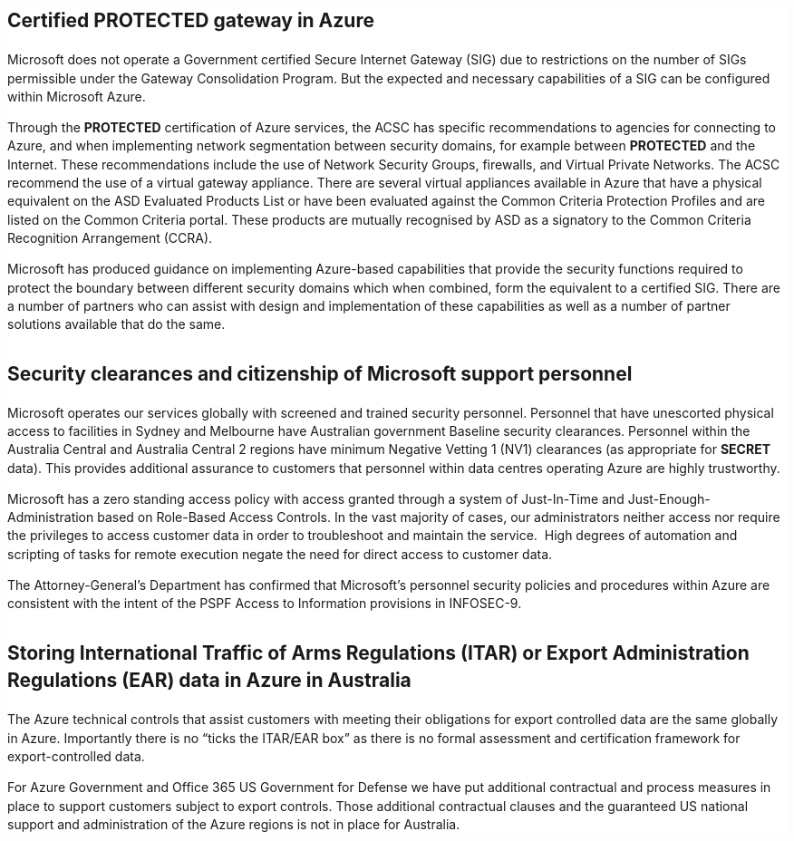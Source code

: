 ## Certified PROTECTED gateway in Azure

Microsoft does not operate a Government certified Secure Internet Gateway (SIG) due to restrictions on the number of SIGs permissible under the Gateway Consolidation Program.  But the expected and necessary capabilities of a SIG can be configured within Microsoft Azure.

Through the **PROTECTED** certification of Azure services, the ACSC has specific recommendations to agencies for connecting to Azure, and when implementing network segmentation between security domains, for example between **PROTECTED** and the Internet. These recommendations include the use of Network Security Groups, firewalls, and Virtual Private Networks.  The ACSC recommend the use of a virtual gateway appliance. There are several virtual appliances available in Azure that have a physical equivalent on the ASD Evaluated Products List or have been evaluated against the Common Criteria Protection Profiles and are listed on the Common Criteria portal. These products are mutually recognised by ASD as a signatory to the Common Criteria Recognition Arrangement (CCRA).

Microsoft has produced guidance on implementing Azure-based capabilities that provide the security functions required to protect the boundary between different security domains which when combined, form the equivalent to a certified SIG. There are a number of partners who can assist with design and implementation of these capabilities as well as a number of partner solutions available that do the same.

## Security clearances and citizenship of Microsoft support personnel

Microsoft operates our services globally with screened and trained security personnel.  Personnel that have unescorted physical access to facilities in Sydney and Melbourne have Australian government Baseline security clearances. Personnel within the Australia Central and Australia Central 2 regions have minimum Negative Vetting 1 (NV1) clearances (as appropriate for **SECRET** data). This provides additional assurance to customers that personnel within data centres operating Azure are highly trustworthy.

Microsoft has a zero standing access policy with access granted through a system of Just-In-Time and Just-Enough-Administration based on Role-Based Access Controls. In the vast majority of cases, our administrators neither access nor require the privileges to access customer data in order to troubleshoot and maintain the service.  High degrees of automation and scripting of tasks for remote execution negate the need for direct access to customer data.

The Attorney-General’s Department has confirmed that Microsoft’s personnel security policies and procedures within Azure are consistent with the intent of the PSPF Access to Information provisions in INFOSEC-9.

## Storing International Traffic of Arms Regulations (ITAR) or Export Administration Regulations (EAR) data in Azure in Australia

The Azure technical controls that assist customers with meeting their obligations for export controlled data are the same globally in Azure. Importantly there is no “ticks the ITAR/EAR box” as there is no formal assessment and certification framework for export-controlled data.

For Azure Government and Office 365 US Government for Defense we have put additional contractual and process measures in place to support customers subject to export controls. Those additional contractual clauses and the guaranteed US national support and administration of the Azure regions is not in place for Australia.
